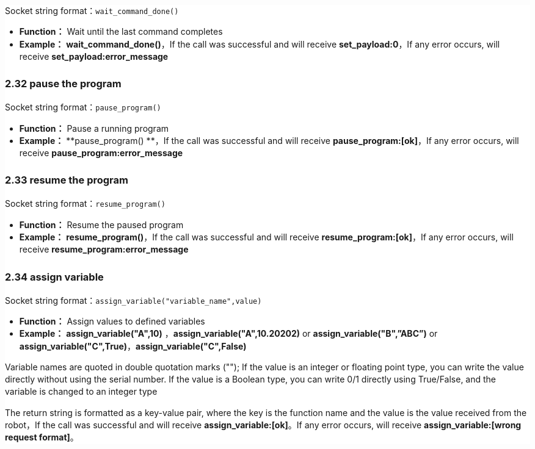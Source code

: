 Socket string format：`wait_command_done()` 

- **Function：** Wait until the last command completes
- **Example：** **wait_command_done()**，If the call was successful and will receive **set_payload:0**，If any error occurs,  will receive **set_payload:error_message**

### **2.32 pause the program**

Socket string format：`pause_program()` 

- **Function：** Pause a running program
- **Example：** **pause_program() **，If the call was successful and will receive **pause_program:[ok]**，If any error occurs,  will receive **pause_program:error_message**

### **2.33 resume the program**

Socket string format：`resume_program()`

- **Function：** Resume the paused program
- **Example：** **resume_program()**，If the call was successful and will receive **resume_program:[ok]**，If any error occurs,  will receive **resume_program:error_message**

### **2.34 assign variable**

Socket string format：`assign_variable("variable_name",value)`
- **Function：** Assign values to defined variables
- **Example：** **assign_variable("A",10)** ，**assign_variable("A",10.20202)** or **assign_variable("B",”ABC”)** or **assign_variable("C",True)**，**assign_variable("C",False)**

Variable names are quoted in double quotation marks (""); If the value is an integer or floating point type, you can write the value directly without using the serial number. If the value is a Boolean type, you can write 0/1 directly using True/False, and the variable is changed to an integer type

The return string is formatted as a key-value pair, where the key is the function name and the value is the value received from the robot，If the call was successful and will receive **assign_variable:[ok]**。If any error occurs,  will receive **assign_variable:[wrong request format]**。

